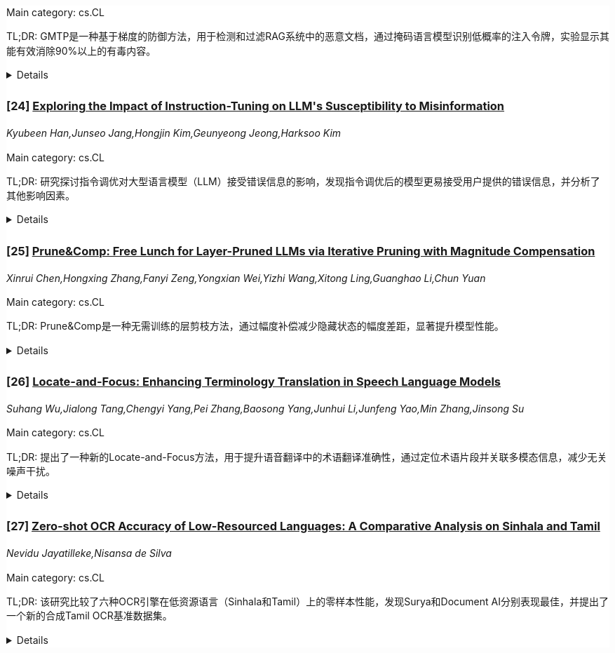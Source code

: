 Main category: cs.CL

TL;DR: GMTP是一种基于梯度的防御方法，用于检测和过滤RAG系统中的恶意文档，通过掩码语言模型识别低概率的注入令牌，实验显示其能有效消除90%以上的有毒内容。


<details><summary>Details</summary></details>


### [24] [Exploring the Impact of Instruction-Tuning on LLM's Susceptibility to Misinformation](https://arxiv.org/abs/2507.18203)
*Kyubeen Han,Junseo Jang,Hongjin Kim,Geunyeong Jeong,Harksoo Kim*

Main category: cs.CL

TL;DR: 研究探讨指令调优对大型语言模型（LLM）接受错误信息的影响，发现指令调优后的模型更易接受用户提供的错误信息，并分析了其他影响因素。


<details><summary>Details</summary></details>


### [25] [Prune&Comp: Free Lunch for Layer-Pruned LLMs via Iterative Pruning with Magnitude Compensation](https://arxiv.org/abs/2507.18212)
*Xinrui Chen,Hongxing Zhang,Fanyi Zeng,Yongxian Wei,Yizhi Wang,Xitong Ling,Guanghao Li,Chun Yuan*

Main category: cs.CL

TL;DR: Prune&Comp是一种无需训练的层剪枝方法，通过幅度补偿减少隐藏状态的幅度差距，显著提升模型性能。


<details><summary>Details</summary></details>


### [26] [Locate-and-Focus: Enhancing Terminology Translation in Speech Language Models](https://arxiv.org/abs/2507.18263)
*Suhang Wu,Jialong Tang,Chengyi Yang,Pei Zhang,Baosong Yang,Junhui Li,Junfeng Yao,Min Zhang,Jinsong Su*

Main category: cs.CL

TL;DR: 提出了一种新的Locate-and-Focus方法，用于提升语音翻译中的术语翻译准确性，通过定位术语片段并关联多模态信息，减少无关噪声干扰。


<details><summary>Details</summary></details>


### [27] [Zero-shot OCR Accuracy of Low-Resourced Languages: A Comparative Analysis on Sinhala and Tamil](https://arxiv.org/abs/2507.18264)
*Nevidu Jayatilleke,Nisansa de Silva*

Main category: cs.CL

TL;DR: 该研究比较了六种OCR引擎在低资源语言（Sinhala和Tamil）上的零样本性能，发现Surya和Document AI分别表现最佳，并提出了一个新的合成Tamil OCR基准数据集。


<details><summary>Details</summary></details>
